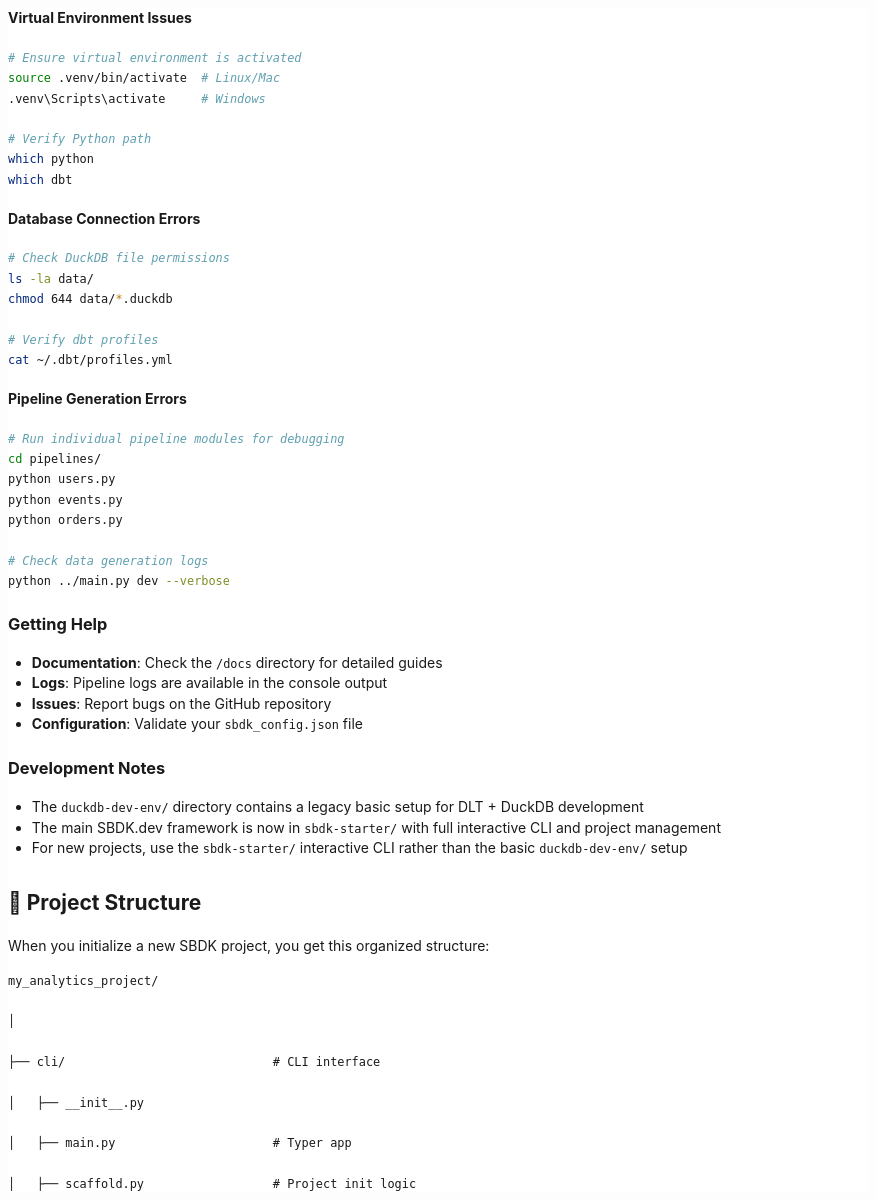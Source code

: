 #### Virtual Environment Issues
```bash
# Ensure virtual environment is activated
source .venv/bin/activate  # Linux/Mac
.venv\Scripts\activate     # Windows

# Verify Python path
which python
which dbt
```

#### Database Connection Errors
```bash
# Check DuckDB file permissions
ls -la data/
chmod 644 data/*.duckdb

# Verify dbt profiles
cat ~/.dbt/profiles.yml
```

#### Pipeline Generation Errors
```bash
# Run individual pipeline modules for debugging
cd pipelines/
python users.py
python events.py
python orders.py

# Check data generation logs
python ../main.py dev --verbose
```

### Getting Help

- **Documentation**: Check the `/docs` directory for detailed guides
- **Logs**: Pipeline logs are available in the console output
- **Issues**: Report bugs on the GitHub repository
- **Configuration**: Validate your `sbdk_config.json` file

### Development Notes

- The `duckdb-dev-env/` directory contains a legacy basic setup for DLT + DuckDB development
- The main SBDK.dev framework is now in `sbdk-starter/` with full interactive CLI and project management
- For new projects, use the `sbdk-starter/` interactive CLI rather than the basic `duckdb-dev-env/` setup

## 📂 Project Structure

When you initialize a new SBDK project, you get this organized structure:

```
my_analytics_project/

│

├── cli/                             # CLI interface

│   ├── __init__.py

│   ├── main.py                      # Typer app

│   ├── scaffold.py                  # Project init logic

```
